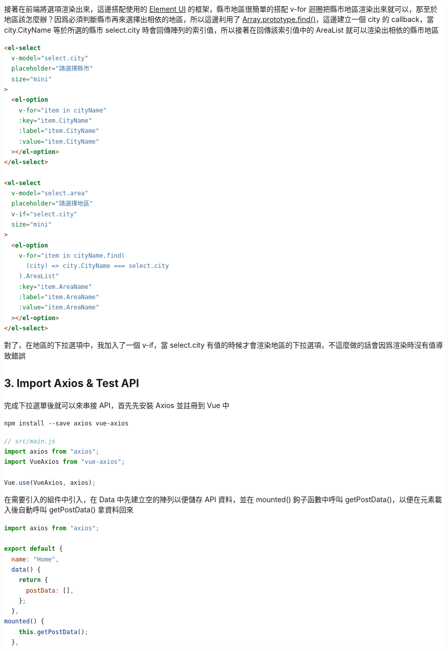 接著在前端將選項渲染出來，這邊搭配使用的 [Element UI](https://element.eleme.io/) 的框架，縣市地區很簡單的搭配 v-for 迴圈把縣市地區渲染出來就可以，那至於地區該怎麼辦？因爲必須判斷縣市再來選擇出相依的地區，所以這邊利用了 [Array.prototype.find()](https://developer.mozilla.org/en-US/docs/Web/JavaScript/Reference/Global_Objects/Array/find)，這邊建立一個 city 的 callback，當 city.CityName 等於所選的縣市 select.city 時會回傳陣列的索引值，所以接著在回傳該索引值中的 AreaList 就可以渲染出相依的縣市地區
```html
<el-select
  v-model="select.city"
  placeholder="請選擇縣市"
  size="mini"
>
  <el-option
    v-for="item in cityName"
    :key="item.CityName"
    :label="item.CityName"
    :value="item.CityName"
  ></el-option>
</el-select>

<el-select
  v-model="select.area"
  placeholder="請選擇地區"
  v-if="select.city"
  size="mini"
>
  <el-option
    v-for="item in cityName.find(
      (city) => city.CityName === select.city
    ).AreaList"
    :key="item.AreaName"
    :label="item.AreaName"
    :value="item.AreaName"
  ></el-option>
</el-select>
```
對了，在地區的下拉選項中，我加入了一個 v-if，當 select.city 有值的時候才會渲染地區的下拉選項，不這麼做的話會因爲渲染時沒有值導致錯誤

## 3. Import Axios & Test API
完成下拉選單後就可以來串接 API，首先先安裝 Axios 並註冊到 Vue 中
```
npm install --save axios vue-axios
```

```javascript
// src/main.js
import axios from "axios";
import VueAxios from "vue-axios";

Vue.use(VueAxios, axios);
```

在需要引入的組件中引入，在 Data 中先建立空的陣列以便儲存 API 資料，並在 mounted() 鉤子函數中呼叫 getPostData()，以便在元素載入後自動呼叫 getPostData() 拿資料回來
```javascript
import axios from "axios";

export default {
  name: "Home",
  data() {
    return {
      postData: [],
    };
  },
mounted() {
    this.getPostData();
  },
```